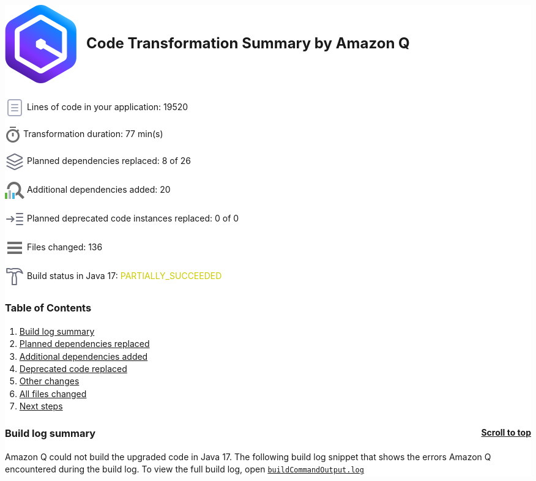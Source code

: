 <a id="top"></a>

<p style="font-size: 24px;"><img src="./qct-icons/transform-logo.svg" style="margin-right: 15px; vertical-align: middle;"></img><b>Code Transformation Summary by Amazon Q </b></p>
<p><img src="./qct-icons/transform-variables-dark.svg" style="margin-bottom: 1px; vertical-align: middle;"></img> Lines of code in your application: 19520 <p>
<p><img src="./qct-icons/transform-clock-dark.svg" style="margin-bottom: 1px; vertical-align: middle;"></img> Transformation duration: 77 min(s) <p>
<p><img src="./qct-icons/transform-dependencies-dark.svg" style="margin-bottom: 1px; vertical-align: middle;"></img> Planned dependencies replaced: 8 of 26 <p>
<p><img src="./qct-icons/transform-dependencyAnalyzer-dark.svg" style="margin-bottom: 1px; vertical-align: middle;"></img> Additional dependencies added: 20 <p>
<p><img src="./qct-icons/transform-smartStepInto-dark.svg" style="margin-bottom: 1px; vertical-align: middle;"></img> Planned deprecated code instances replaced: 0 of 0 <p>
<p><img src="./qct-icons/transform-listFiles-dark.svg" style="margin-bottom: 1px; vertical-align: middle;"></img> Files changed: 136 <p>
<p><img src="./qct-icons/transform-build-dark.svg" style="margin-bottom: 1px; vertical-align: middle;"></img> Build status in Java 17: <span style="color: #CCCC00">PARTIALLY_SUCCEEDED</span> <p>

### Table of Contents

1. <a href="#build-log-summary">Build log summary</a> 
1. <a href="#planned-dependencies-replaced">Planned dependencies replaced</a> 
1. <a href="#additional-dependencies-added">Additional dependencies added</a> 
1. <a href="#deprecated-code-replaced">Deprecated code replaced</a> 
1. <a href="#other-changes">Other changes</a> 
1. <a href="#all-files-changed">All files changed</a> 
1. <a href="#next-steps">Next steps</a> 


### Build log summary <a style="float:right; font-size: 14px;" href="#top">Scroll to top</a><a id="build-log-summary"></a>

Amazon Q could not build the upgraded code in Java 17. The following build log snippet that shows the errors Amazon Q encountered during the build log. To view the full build log, open [`buildCommandOutput.log`](./buildCommandOutput.log)
